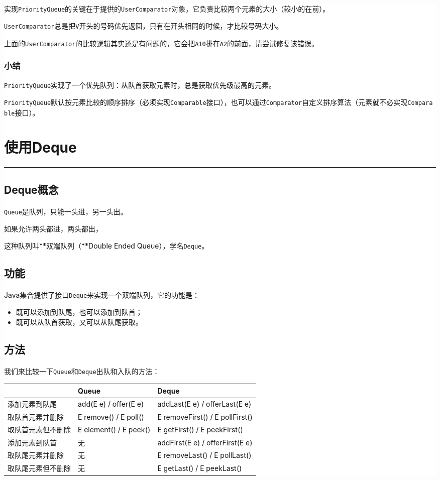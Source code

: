 ```java

```





实现`PriorityQueue`的关键在于提供的`UserComparator`对象，它负责比较两个元素的大小（较小的在前）。

`UserComparator`总是把`V`开头的号码优先返回，只有在开头相同的时候，才比较号码大小。



上面的`UserComparator`的比较逻辑其实还是有问题的，它会把`A10`排在`A2`的前面，请尝试修复该错误。



### 小结

`PriorityQueue`实现了一个优先队列：从队首获取元素时，总是获取优先级最高的元素。

`PriorityQueue`默认按元素比较的顺序排序（必须实现`Comparable`接口），也可以通过`Comparator`自定义排序算法（元素就不必实现`Comparable`接口）。

# 使用Deque



------

## Deque概念

`Queue`是队列，只能一头进，另一头出。



如果允许两头都进，两头都出，

这种队列叫**双端队列（**Double Ended Queue），学名`Deque`。



## 功能

Java集合提供了接口`Deque`来实现一个双端队列，它的功能是：

- 既可以添加到队尾，也可以添加到队首；
- 既可以从队首获取，又可以从队尾获取。



## 方法

我们来比较一下`Queue`和`Deque`出队和入队的方法：

|                    | Queue                  | Deque                           |
| :----------------- | :--------------------- | :------------------------------ |
| 添加元素到队尾     | add(E e) / offer(E e)  | addLast(E e) / offerLast(E e)   |
| 取队首元素并删除   | E remove() / E poll()  | E removeFirst() / E pollFirst() |
| 取队首元素但不删除 | E element() / E peek() | E getFirst() / E peekFirst()    |
| 添加元素到队首     | 无                     | addFirst(E e) / offerFirst(E e) |
| 取队尾元素并删除   | 无                     | E removeLast() / E pollLast()   |
| 取队尾元素但不删除 | 无                     | E getLast() / E peekLast()      |
